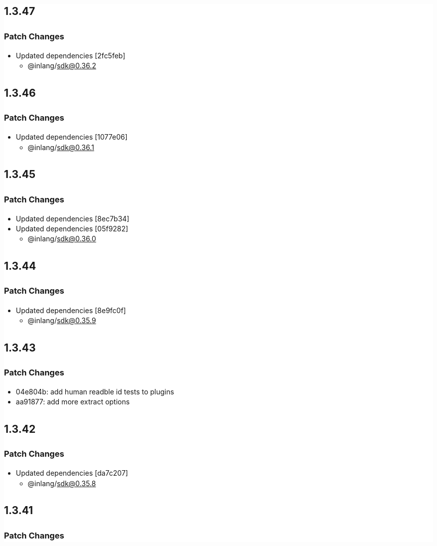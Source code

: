 ## 1.3.47

### Patch Changes

- Updated dependencies [2fc5feb]
  - @inlang/sdk@0.36.2

## 1.3.46

### Patch Changes

- Updated dependencies [1077e06]
  - @inlang/sdk@0.36.1

## 1.3.45

### Patch Changes

- Updated dependencies [8ec7b34]
- Updated dependencies [05f9282]
  - @inlang/sdk@0.36.0

## 1.3.44

### Patch Changes

- Updated dependencies [8e9fc0f]
  - @inlang/sdk@0.35.9

## 1.3.43

### Patch Changes

- 04e804b: add human readble id tests to plugins
- aa91877: add more extract options

## 1.3.42

### Patch Changes

- Updated dependencies [da7c207]
  - @inlang/sdk@0.35.8

## 1.3.41

### Patch Changes
